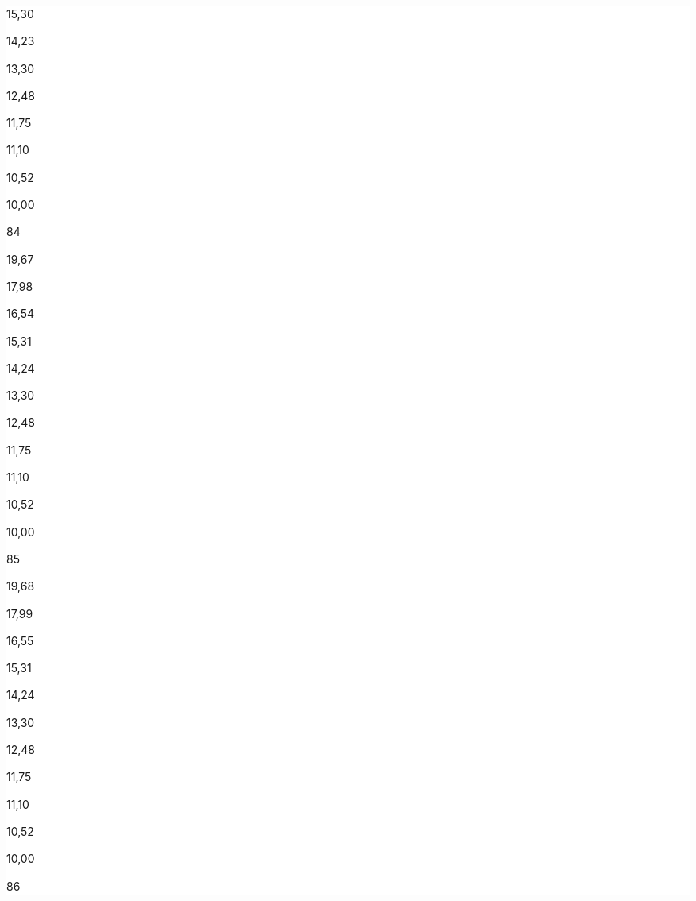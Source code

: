 15,30

14,23

13,30

12,48

11,75

11,10

10,52

10,00

84

19,67

17,98

16,54

15,31

14,24

13,30

12,48

11,75

11,10

10,52

10,00

85

19,68

17,99

16,55

15,31

14,24

13,30

12,48

11,75

11,10

10,52

10,00

86
